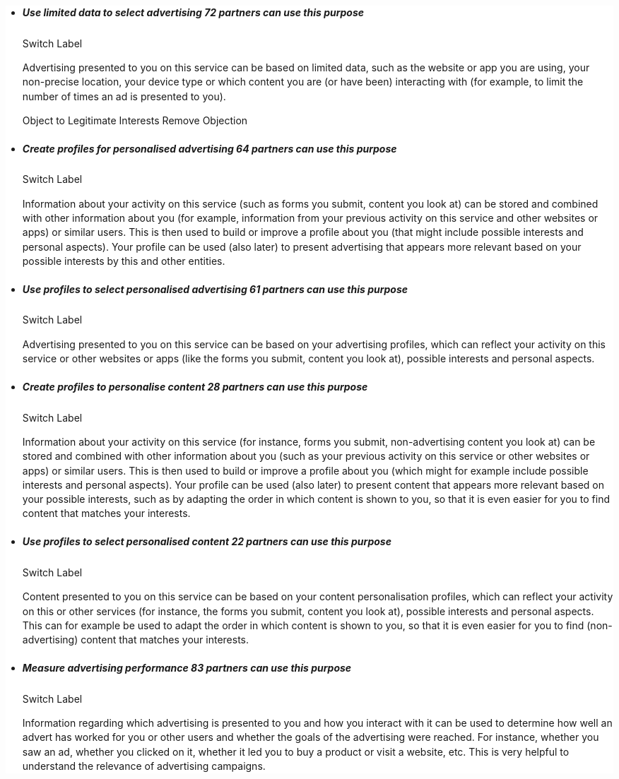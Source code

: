 *   ##### Use limited data to select advertising 72 partners can use this purpose
    
     Switch Label
    
    Advertising presented to you on this service can be based on limited data, such as the website or app you are using, your non-precise location, your device type or which content you are (or have been) interacting with (for example, to limit the number of times an ad is presented to you).
    
    Object to Legitimate Interests Remove Objection
    

*   ##### Create profiles for personalised advertising 64 partners can use this purpose
    
     Switch Label
    
    Information about your activity on this service (such as forms you submit, content you look at) can be stored and combined with other information about you (for example, information from your previous activity on this service and other websites or apps) or similar users. This is then used to build or improve a profile about you (that might include possible interests and personal aspects). Your profile can be used (also later) to present advertising that appears more relevant based on your possible interests by this and other entities.
    

*   ##### Use profiles to select personalised advertising 61 partners can use this purpose
    
     Switch Label
    
    Advertising presented to you on this service can be based on your advertising profiles, which can reflect your activity on this service or other websites or apps (like the forms you submit, content you look at), possible interests and personal aspects.
    

*   ##### Create profiles to personalise content 28 partners can use this purpose
    
     Switch Label
    
    Information about your activity on this service (for instance, forms you submit, non-advertising content you look at) can be stored and combined with other information about you (such as your previous activity on this service or other websites or apps) or similar users. This is then used to build or improve a profile about you (which might for example include possible interests and personal aspects). Your profile can be used (also later) to present content that appears more relevant based on your possible interests, such as by adapting the order in which content is shown to you, so that it is even easier for you to find content that matches your interests.
    

*   ##### Use profiles to select personalised content 22 partners can use this purpose
    
     Switch Label
    
    Content presented to you on this service can be based on your content personalisation profiles, which can reflect your activity on this or other services (for instance, the forms you submit, content you look at), possible interests and personal aspects. This can for example be used to adapt the order in which content is shown to you, so that it is even easier for you to find (non-advertising) content that matches your interests.
    

*   ##### Measure advertising performance 83 partners can use this purpose
    
     Switch Label
    
    Information regarding which advertising is presented to you and how you interact with it can be used to determine how well an advert has worked for you or other users and whether the goals of the advertising were reached. For instance, whether you saw an ad, whether you clicked on it, whether it led you to buy a product or visit a website, etc. This is very helpful to understand the relevance of advertising campaigns.
    